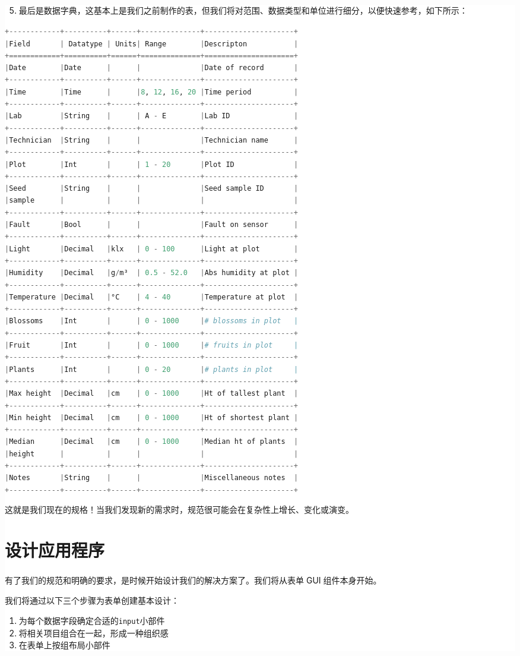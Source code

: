 5.  最后是数据字典，这基本上是我们之前制作的表，但我们将对范围、数据类型和单位进行细分，以便快速参考，如下所示：

```py
+------------+----------+------+--------------+---------------------+
|Field       | Datatype | Units| Range        |Descripton           |
+============+==========+======+==============+=====================+
|Date        |Date      |      |              |Date of record       |
+------------+----------+------+--------------+---------------------+
|Time        |Time      |      |8, 12, 16, 20 |Time period          |
+------------+----------+------+--------------+---------------------+
|Lab         |String    |      | A - E        |Lab ID               |
+------------+----------+------+--------------+---------------------+
|Technician  |String    |      |              |Technician name      |
+------------+----------+------+--------------+---------------------+
|Plot        |Int       |      | 1 - 20       |Plot ID              |
+------------+----------+------+--------------+---------------------+
|Seed        |String    |      |              |Seed sample ID       |
|sample      |          |      |              |                     |
+------------+----------+------+--------------+---------------------+
|Fault       |Bool      |      |              |Fault on sensor      |
+------------+----------+------+--------------+---------------------+
|Light       |Decimal   |klx   | 0 - 100      |Light at plot        |
+------------+----------+------+--------------+---------------------+
|Humidity    |Decimal   |g/m³  | 0.5 - 52.0   |Abs humidity at plot |
+------------+----------+------+--------------+---------------------+
|Temperature |Decimal   |°C    | 4 - 40       |Temperature at plot  |
+------------+----------+------+--------------+---------------------+
|Blossoms    |Int       |      | 0 - 1000     |# blossoms in plot   |
+------------+----------+------+--------------+---------------------+
|Fruit       |Int       |      | 0 - 1000     |# fruits in plot     |
+------------+----------+------+--------------+---------------------+
|Plants      |Int       |      | 0 - 20       |# plants in plot     |
+------------+----------+------+--------------+---------------------+
|Max height  |Decimal   |cm    | 0 - 1000     |Ht of tallest plant  |
+------------+----------+------+--------------+---------------------+
|Min height  |Decimal   |cm    | 0 - 1000     |Ht of shortest plant |
+------------+----------+------+--------------+---------------------+
|Median      |Decimal   |cm    | 0 - 1000     |Median ht of plants  |
|height      |          |      |              |                     |
+------------+----------+------+--------------+---------------------+
|Notes       |String    |      |              |Miscellaneous notes  |
+------------+----------+------+--------------+---------------------+
```

这就是我们现在的规格！当我们发现新的需求时，规范很可能会在复杂性上增长、变化或演变。

# 设计应用程序

有了我们的规范和明确的要求，是时候开始设计我们的解决方案了。我们将从表单 GUI 组件本身开始。

我们将通过以下三个步骤为表单创建基本设计：

1.  为每个数据字段确定合适的`input`小部件
2.  将相关项目组合在一起，形成一种组织感
3.  在表单上按组布局小部件
